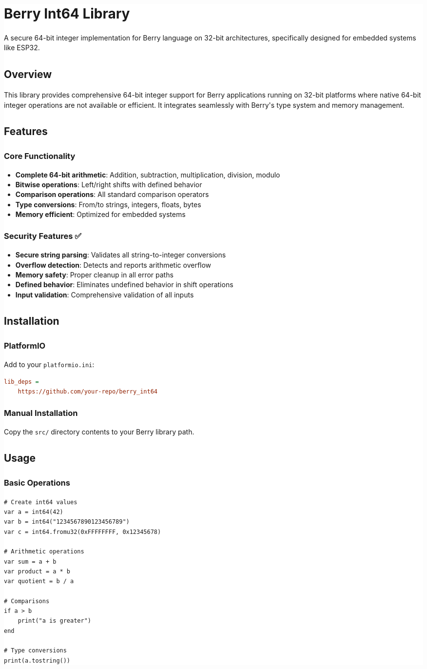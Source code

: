# Berry Int64 Library

A secure 64-bit integer implementation for Berry language on 32-bit architectures, specifically designed for embedded systems like ESP32.

## Overview

This library provides comprehensive 64-bit integer support for Berry applications running on 32-bit platforms where native 64-bit integer operations are not available or efficient. It integrates seamlessly with Berry's type system and memory management.

## Features

### Core Functionality
- **Complete 64-bit arithmetic**: Addition, subtraction, multiplication, division, modulo
- **Bitwise operations**: Left/right shifts with defined behavior
- **Comparison operations**: All standard comparison operators
- **Type conversions**: From/to strings, integers, floats, bytes
- **Memory efficient**: Optimized for embedded systems

### Security Features ✅
- **Secure string parsing**: Validates all string-to-integer conversions
- **Overflow detection**: Detects and reports arithmetic overflow
- **Memory safety**: Proper cleanup in all error paths
- **Defined behavior**: Eliminates undefined behavior in shift operations
- **Input validation**: Comprehensive validation of all inputs

## Installation

### PlatformIO
Add to your `platformio.ini`:
```ini
lib_deps = 
    https://github.com/your-repo/berry_int64
```

### Manual Installation
Copy the `src/` directory contents to your Berry library path.

## Usage

### Basic Operations
```berry
# Create int64 values
var a = int64(42)
var b = int64("1234567890123456789")
var c = int64.fromu32(0xFFFFFFFF, 0x12345678)

# Arithmetic operations
var sum = a + b
var product = a * b
var quotient = b / a

# Comparisons
if a > b
    print("a is greater")
end

# Type conversions
print(a.tostring())
```